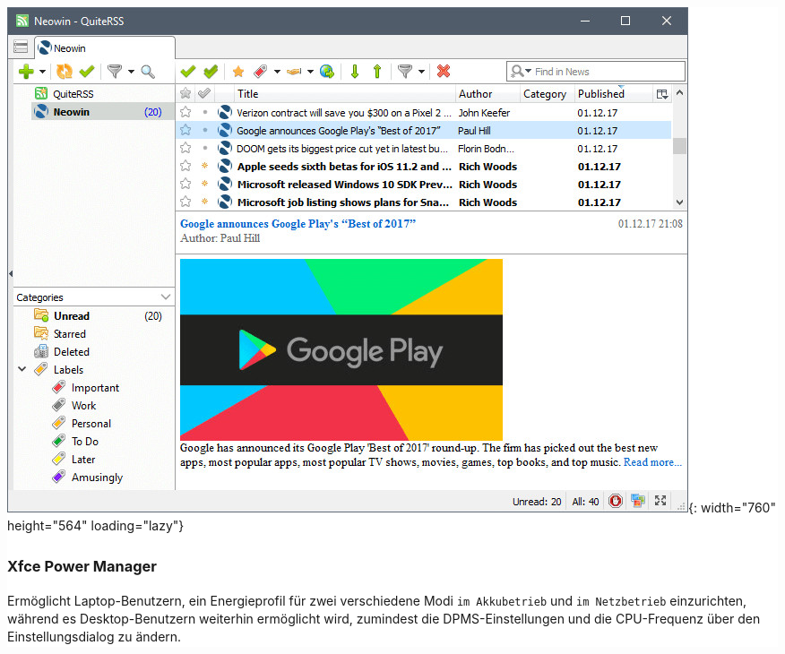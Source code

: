 ![QuiteRSS-Screenshot](../assets/images/dietpi-software-desktop-tools-quiterss.jpg){: width="760" height="564" loading="lazy"}

### Xfce Power Manager

Erm&ouml;glicht Laptop-Benutzern, ein Energieprofil f&uuml;r zwei verschiedene Modi `im Akkubetrieb` und `im Netzbetrieb` einzurichten, w&auml;hrend es Desktop-Benutzern weiterhin erm&ouml;glicht wird, zumindest die DPMS-Einstellungen und die CPU-Frequenz &uuml;ber den Einstellungsdialog zu &auml;ndern.

